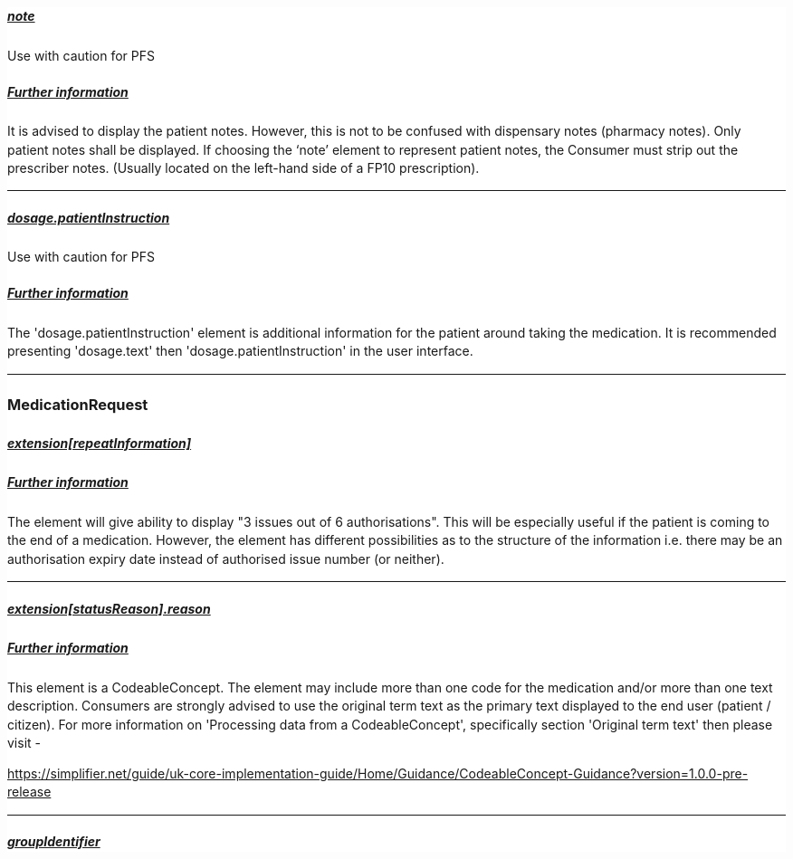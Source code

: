 <h5><ins>note</ins></h5>

<span class="fas fa-exclamation-circle text-warning fa-lg"></span> Use with caution for PFS

<h5><ins>Further information</ins></h5>

<p>It is advised to display the patient notes. However, this is not to be confused with dispensary notes (pharmacy notes). Only patient notes shall be displayed.
If choosing the ‘note’ element to represent patient notes, the Consumer must strip out the prescriber notes. (Usually located on the left-hand side of a FP10 prescription).</p>

---

<h5><ins>dosage.patientInstruction</ins></h5>

<span class="fas fa-exclamation-circle text-warning fa-lg"></span> Use with caution for PFS

<h5><ins>Further information</ins></h5>

<p>The 'dosage.patientInstruction' element is additional information for the patient around taking the medication. It is recommended presenting 'dosage.text' then 'dosage.patientInstruction' in the user interface.</p>

---

### MedicationRequest

<h5><ins>extension[repeatInformation]</ins></h5>

<span class="fas fa-check-circle text-success fa-lg"></span>

<h5><ins>Further information</ins></h5>

<p>The element will give ability to display "3 issues out of 6 authorisations". This will be especially useful if the patient is coming to the end of a medication. However, the element has different possibilities as to the structure of the information i.e. there may be an authorisation expiry date instead of authorised issue number (or neither).</p>

---

<h5><ins>extension[statusReason].reason</ins></h5>

<span class="fas fa-check-circle text-success fa-lg"></span>

<h5><ins>Further information</ins></h5>

<p>This element is a CodeableConcept. The element may include more than one code for the medication and/or more than one text description. Consumers are strongly advised to use the original term text as the primary text displayed to the end user (patient / citizen). For more information on 'Processing data from a CodeableConcept', specifically section 'Original term text' then please visit -

https://simplifier.net/guide/uk-core-implementation-guide/Home/Guidance/CodeableConcept-Guidance?version=1.0.0-pre-release</p>

---

<h5><ins>groupIdentifier</ins></h5>

<span class="fas fa-check-circle text-success fa-lg"></span>
